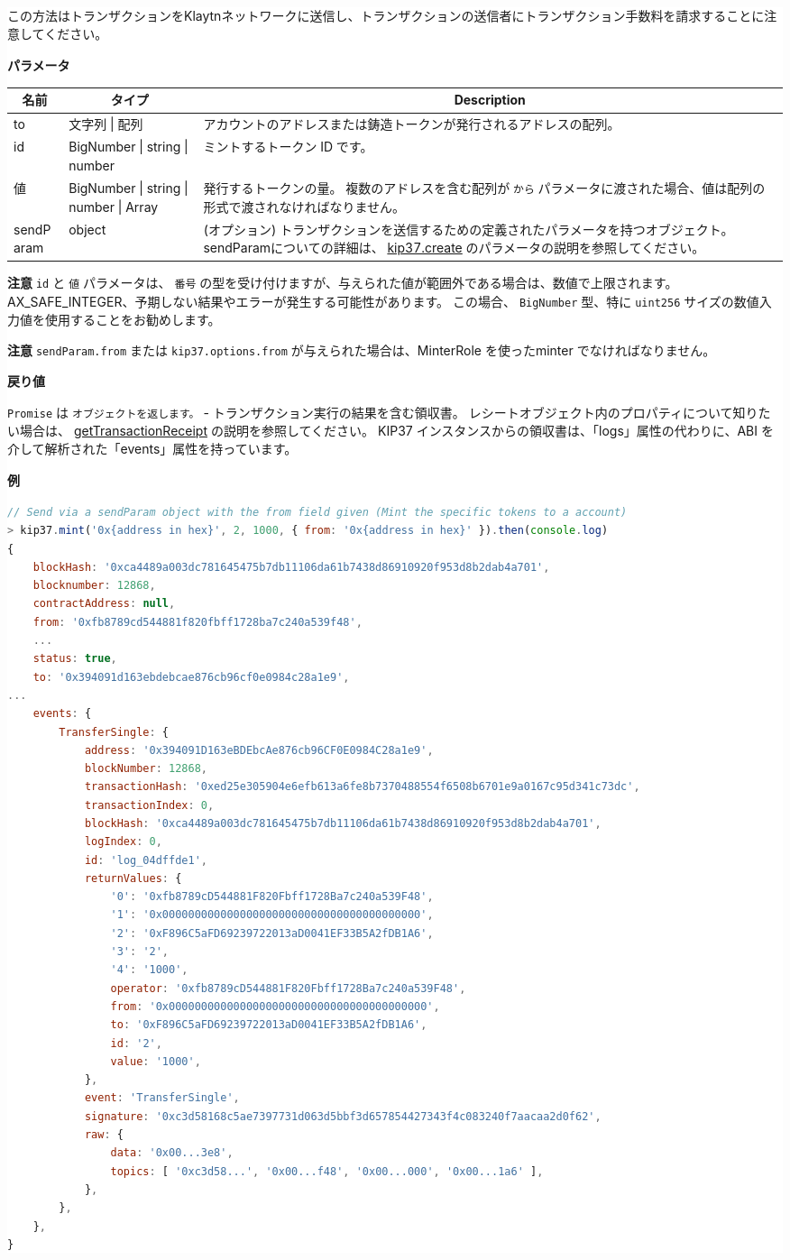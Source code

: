 この方法はトランザクションをKlaytnネットワークに送信し、トランザクションの送信者にトランザクション手数料を請求することに注意してください。

**パラメータ**

| 名前        | タイプ                                                | Description                                                                                                       |
| --------- | -------------------------------------------------- | ----------------------------------------------------------------------------------------------------------------- |
| to        | 文字列 &#124; 配列                                      | アカウントのアドレスまたは鋳造トークンが発行されるアドレスの配列。                                                                                 |
| id        | BigNumber &#124; string &#124; number              | ミントするトークン ID です。                                                                                                  |
| 値         | BigNumber &#124; string &#124; number &#124; Array | 発行するトークンの量。 複数のアドレスを含む配列が `から` パラメータに渡された場合、値は配列の形式で渡されなければなりません。                                                 |
| sendParam | object                                             | (オプション) トランザクションを送信するための定義されたパラメータを持つオブジェクト。 sendParamについての詳細は、 [kip37.create](#kip37-create) のパラメータの説明を参照してください。 |

**注意** `id` と `値` パラメータは、 `番号` の型を受け付けますが、与えられた値が範囲外である場合は、数値で上限されます。 AX_SAFE_INTEGER、予期しない結果やエラーが発生する可能性があります。 この場合、 `BigNumber` 型、特に `uint256` サイズの数値入力値を使用することをお勧めします。

**注意** `sendParam.from` または `kip37.options.from` が与えられた場合は、MinterRole を使ったminter でなければなりません。

**戻り値**

`Promise` は `オブジェクトを返します。` - トランザクション実行の結果を含む領収書。 レシートオブジェクト内のプロパティについて知りたい場合は、 [getTransactionReceipt][] の説明を参照してください。 KIP37 インスタンスからの領収書は、「logs」属性の代わりに、ABI を介して解析された「events」属性を持っています。

**例**

```javascript
// Send via a sendParam object with the from field given (Mint the specific tokens to a account)
> kip37.mint('0x{address in hex}', 2, 1000, { from: '0x{address in hex}' }).then(console.log)
{
    blockHash: '0xca4489a003dc781645475b7db11106da61b7438d86910920f953d8b2dab4a701',
    blocknumber: 12868,
    contractAddress: null,
    from: '0xfb8789cd544881f820fbff1728ba7c240a539f48',
    ...
    status: true,
    to: '0x394091d163ebdebcae876cb96cf0e0984c28a1e9',
...
    events: {
        TransferSingle: {
            address: '0x394091D163eBDEbcAe876cb96CF0E0984C28a1e9',
            blockNumber: 12868,
            transactionHash: '0xed25e305904e6efb613a6fe8b7370488554f6508b6701e9a0167c95d341c73dc',
            transactionIndex: 0,
            blockHash: '0xca4489a003dc781645475b7db11106da61b7438d86910920f953d8b2dab4a701',
            logIndex: 0,
            id: 'log_04dffde1',
            returnValues: {
                '0': '0xfb8789cD544881F820Fbff1728Ba7c240a539F48',
                '1': '0x0000000000000000000000000000000000000000',
                '2': '0xF896C5aFD69239722013aD0041EF33B5A2fDB1A6',
                '3': '2',
                '4': '1000',
                operator: '0xfb8789cD544881F820Fbff1728Ba7c240a539F48',
                from: '0x0000000000000000000000000000000000000000',
                to: '0xF896C5aFD69239722013aD0041EF33B5A2fDB1A6',
                id: '2',
                value: '1000',
            },
            event: 'TransferSingle',
            signature: '0xc3d58168c5ae7397731d063d5bbf3d657854427343f4c083240f7aacaa2d0f62',
            raw: {
                data: '0x00...3e8',
                topics: [ '0xc3d58...', '0x00...f48', '0x00...000', '0x00...1a6' ],
            },
        },
    },
}
```

[getTransactionReceipt]: ../caver.rpc/klay.md#caver-rpc-klay-gettransactionreceipt